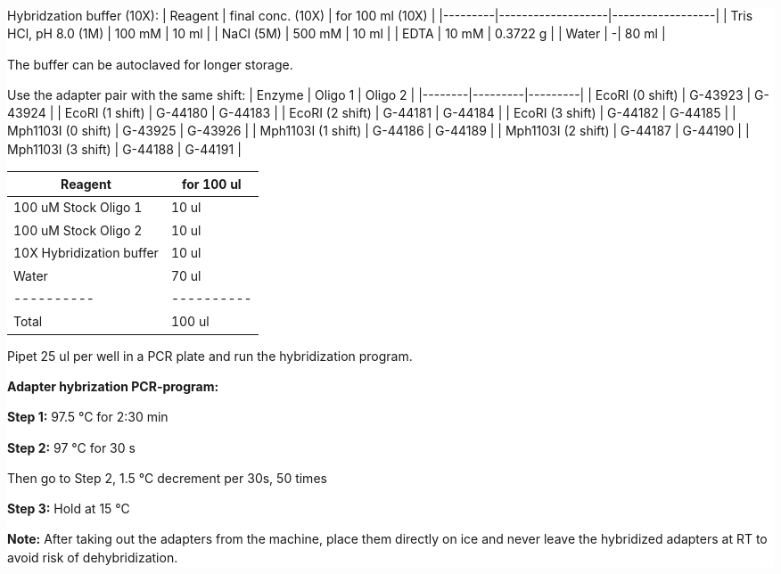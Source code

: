 Hybridzation buffer (10X):
| Reagent | final conc. (10X) | for 100 ml (10X) |
|---------|-------------------|------------------|
| Tris HCl, pH 8.0 (1M) | 100 mM | 10 ml |
| NaCl (5M) | 500 mM | 10 ml |
| EDTA | 10 mM | 0.3722 g | 
| Water | -| 80 ml |

The buffer can be autoclaved for longer storage.


Use the adapter pair with the same shift:
| Enzyme | Oligo 1 | Oligo 2 |
|--------|---------|---------|
| EcoRI (0 shift) | G-43923 | G-43924 |
| EcoRI (1 shift) | G-44180 | G-44183 |
| EcoRI (2 shift) | G-44181 | G-44184 |
| EcoRI (3 shift) | G-44182 | G-44185 |
| Mph1103I (0 shift) | G-43925 | G-43926 |
| Mph1103I (1 shift) | G-44186 | G-44189 |
| Mph1103I (2 shift) | G-44187 | G-44190 |
| Mph1103I (3 shift) | G-44188 | G-44191 |

| Reagent | for 100 ul |
|---------|------------|
| 100 uM Stock Oligo 1 | 10 ul |
| 100 uM Stock Oligo 2 | 10 ul |
| 10X Hybridization buffer | 10 ul |
| Water | 70 ul |
|----------|----------|
| Total | 100 ul |

Pipet 25 ul per well in a PCR plate and run the hybridization program.


**Adapter hybrization PCR-program:**

**Step 1:** 97.5 °C for 2:30 min

**Step 2:** 97 °C for 30 s

Then go to Step 2, 1.5 °C decrement per 30s, 50 times 

**Step 3:** Hold at 15 °C

**Note:** After taking out the adapters from the machine, place them directly on ice and never leave the hybridized adapters at RT to avoid risk of dehybridization.

